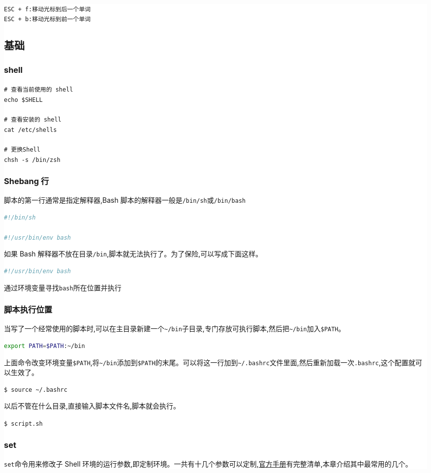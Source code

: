 ```
ESC + f:移动光标到后一个单词
ESC + b:移动光标到前一个单词
```

## 基础

### shell

```shell
# 查看当前使用的 shell
echo $SHELL

# 查看安装的 shell
cat /etc/shells

# 更换Shell
chsh -s /bin/zsh
```

### Shebang 行

脚本的第一行通常是指定解释器,Bash 脚本的解释器一般是`/bin/sh`或`/bin/bash`

```bash
#!/bin/sh

#!/usr/bin/env bash
```

如果 Bash 解释器不放在目录`/bin`,脚本就无法执行了。为了保险,可以写成下面这样。
```bash
#!/usr/bin/env bash
```
通过环境变量寻找`bash`所在位置并执行

### 脚本执行位置

当写了一个经常使用的脚本时,可以在主目录新建一个`~/bin`子目录,专门存放可执行脚本,然后把`~/bin`加入`$PATH`。
```bash
export PATH=$PATH:~/bin
```
上面命令改变环境变量`$PATH`,将`~/bin`添加到`$PATH`的末尾。可以将这一行加到`~/.bashrc`文件里面,然后重新加载一次`.bashrc`,这个配置就可以生效了。
```
$ source ~/.bashrc
```
以后不管在什么目录,直接输入脚本文件名,脚本就会执行。
```
$ script.sh
```

### set
`set`命令用来修改子 Shell 环境的运行参数,即定制环境。一共有十几个参数可以定制,[官方手册](https://www.gnu.org/software/bash/manual/html_node/The-Set-Builtin.html)有完整清单,本章介绍其中最常用的几个。
